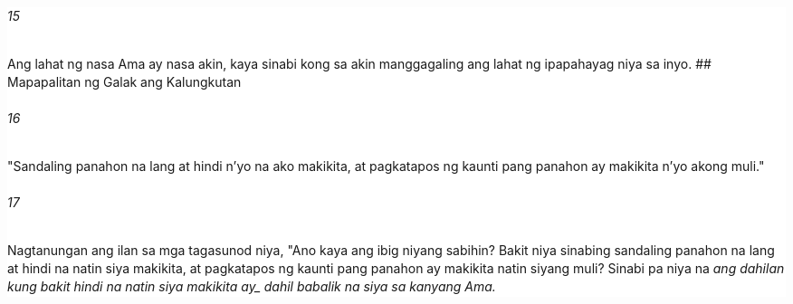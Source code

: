 

###### 15 










Ang lahat ng nasa Ama ay nasa akin, kaya sinabi kong sa akin manggagaling ang lahat ng ipapahayag niya sa inyo. ## Mapapalitan ng Galak ang Kalungkutan 





















###### 16 










"Sandaling panahon na lang at hindi nʼyo na ako makikita, at pagkatapos ng kaunti pang panahon ay makikita nʼyo akong muli." 





















###### 17 










Nagtanungan ang ilan sa mga tagasunod niya, "Ano kaya ang ibig niyang sabihin? Bakit niya sinabing sandaling panahon na lang at hindi na natin siya makikita, at pagkatapos ng kaunti pang panahon ay makikita natin siyang muli? Sinabi pa niya na <i class="trans-change">ang dahilan kung bakit hindi na natin siya makikita ay_ dahil babalik na siya sa kanyang Ama. 

